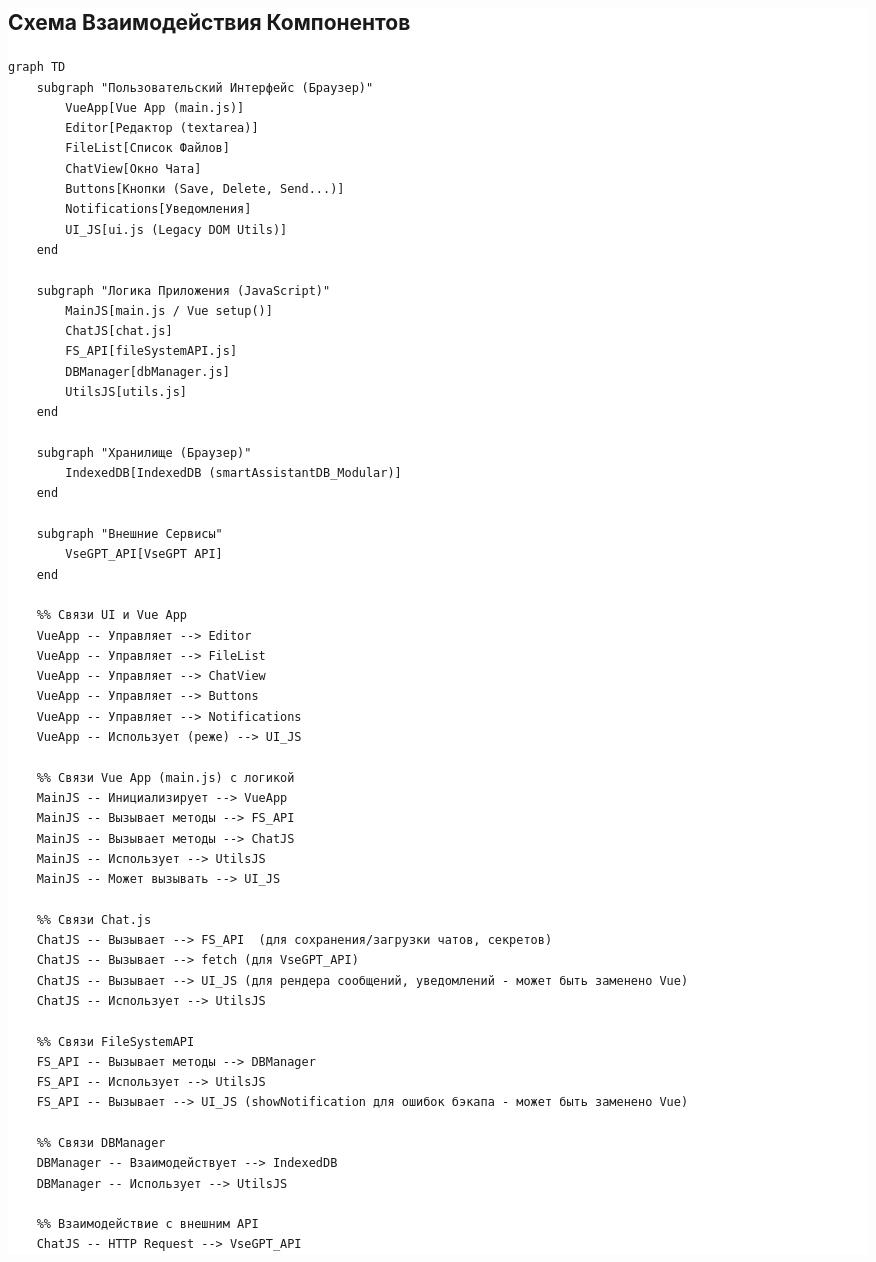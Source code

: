 ## Схема Взаимодействия Компонентов

```mermaid
graph TD
    subgraph "Пользовательский Интерфейс (Браузер)"
        VueApp[Vue App (main.js)]
        Editor[Редактор (textarea)]
        FileList[Список Файлов]
        ChatView[Окно Чата]
        Buttons[Кнопки (Save, Delete, Send...)]
        Notifications[Уведомления]
        UI_JS[ui.js (Legacy DOM Utils)]
    end

    subgraph "Логика Приложения (JavaScript)"
        MainJS[main.js / Vue setup()]
        ChatJS[chat.js]
        FS_API[fileSystemAPI.js]
        DBManager[dbManager.js]
        UtilsJS[utils.js]
    end

    subgraph "Хранилище (Браузер)"
        IndexedDB[IndexedDB (smartAssistantDB_Modular)]
    end

    subgraph "Внешние Сервисы"
        VseGPT_API[VseGPT API]
    end

    %% Связи UI и Vue App
    VueApp -- Управляет --> Editor
    VueApp -- Управляет --> FileList
    VueApp -- Управляет --> ChatView
    VueApp -- Управляет --> Buttons
    VueApp -- Управляет --> Notifications
    VueApp -- Использует (реже) --> UI_JS

    %% Связи Vue App (main.js) с логикой
    MainJS -- Инициализирует --> VueApp
    MainJS -- Вызывает методы --> FS_API
    MainJS -- Вызывает методы --> ChatJS
    MainJS -- Использует --> UtilsJS
    MainJS -- Может вызывать --> UI_JS

    %% Связи Chat.js
    ChatJS -- Вызывает --> FS_API  (для сохранения/загрузки чатов, секретов)
    ChatJS -- Вызывает --> fetch (для VseGPT_API)
    ChatJS -- Вызывает --> UI_JS (для рендера сообщений, уведомлений - может быть заменено Vue)
    ChatJS -- Использует --> UtilsJS

    %% Связи FileSystemAPI
    FS_API -- Вызывает методы --> DBManager
    FS_API -- Использует --> UtilsJS
    FS_API -- Вызывает --> UI_JS (showNotification для ошибок бэкапа - может быть заменено Vue)

    %% Связи DBManager
    DBManager -- Взаимодействует --> IndexedDB
    DBManager -- Использует --> UtilsJS

    %% Взаимодействие с внешним API
    ChatJS -- HTTP Request --> VseGPT_API

```